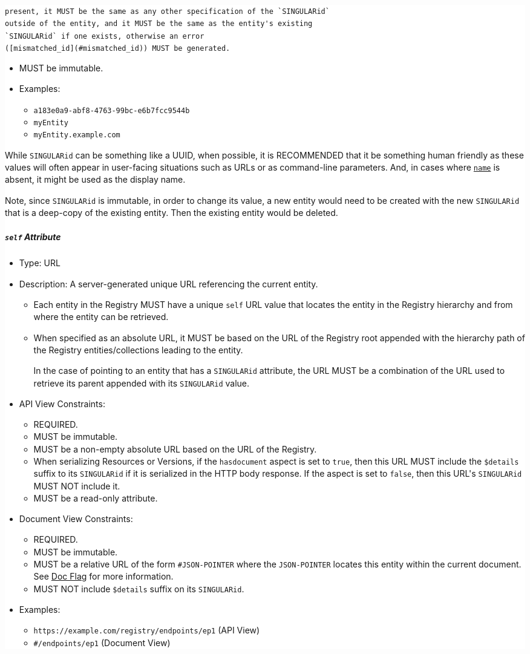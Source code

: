     present, it MUST be the same as any other specification of the `SINGULARid`
    outside of the entity, and it MUST be the same as the entity's existing
    `SINGULARid` if one exists, otherwise an error
    ([mismatched_id](#mismatched_id)) MUST be generated.
  - MUST be immutable.

- Examples:
  - `a183e0a9-abf8-4763-99bc-e6b7fcc9544b`
  - `myEntity`
  - `myEntity.example.com`

While `SINGULARid` can be something like a UUID, when possible, it is
RECOMMENDED that it be something human friendly as these values will often
appear in user-facing situations such as URLs or as command-line parameters.
And, in cases where [`name`](#name-attribute) is absent, it might be used as
the display name.

Note, since `SINGULARid` is immutable, in order to change its value, a new
entity would need to be created with the new `SINGULARid` that is a deep-copy
of the existing entity. Then the existing entity would be deleted.

##### `self` Attribute

- Type: URL
- Description: A server-generated unique URL referencing the current entity.
  - Each entity in the Registry MUST have a unique `self` URL value that
    locates the entity in the Registry hierarchy and from where the entity can
    be retrieved.
  - When specified as an absolute URL, it MUST be based on the URL of the
    Registry root appended with the hierarchy path of the Registry
    entities/collections leading to the entity.

    In the case of pointing to an entity that has a `SINGULARid` attribute,
    the URL MUST be a combination of the URL used to retrieve its parent
    appended with its `SINGULARid` value.

- API View Constraints:
  - REQUIRED.
  - MUST be immutable.
  - MUST be a non-empty absolute URL based on the URL of the Registry.
  - When serializing Resources or Versions, if the `hasdocument` aspect is set
    to `true`, then this URL MUST include the `$details` suffix to its
    `SINGULARid` if it is serialized in the HTTP body response. If the aspect
    is set to `false`, then this URL's `SINGULARid` MUST NOT include it.
  - MUST be a read-only attribute.

- Document View Constraints:
  - REQUIRED.
  - MUST be immutable.
  - MUST be a relative URL of the form `#JSON-POINTER` where the `JSON-POINTER`
    locates this entity within the current document. See [Doc Flag](#doc-flag)
    for more information.
  - MUST NOT include `$details` suffix on its `SINGULARid`.

- Examples:
  - `https://example.com/registry/endpoints/ep1` (API View)
  - `#/endpoints/ep1` (Document View)
